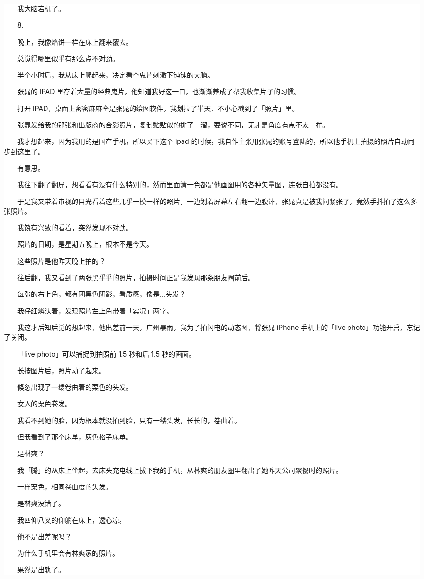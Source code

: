 &emsp;&emsp;我大脑宕机了。  
  
&emsp;&emsp;8.  
  
&emsp;&emsp;晚上，我像烙饼一样在床上翻来覆去。  
  
&emsp;&emsp;总觉得哪里似乎有那么点不对劲。  
  
&emsp;&emsp;半个小时后，我从床上爬起来，决定看个鬼片刺激下钝钝的大脑。  
  
&emsp;&emsp;张晁的 IPAD 里存着大量的经典鬼片，他知道我好这一口，也渐渐养成了帮我收集片子的习惯。  
  
&emsp;&emsp;打开 IPAD，桌面上密密麻麻全是张晁的绘图软件，我划拉了半天，不小心戳到了「照片」里。  
  
&emsp;&emsp;张晁发给我的那张和出版商的合影照片，复制黏贴似的排了一溜，要说不同，无非是角度有点不太一样。  
  
&emsp;&emsp;我才想起来，因为我用的是国产手机，所以买下这个 ipad 的时候，我自作主张用张晁的账号登陆的，所以他手机上拍摄的照片自动同步到这里了。  
  
&emsp;&emsp;有意思。  
  
&emsp;&emsp;我往下翻了翻屏，想看看有没有什么特别的，然而里面清一色都是他画图用的各种矢量图，连张自拍都没有。  
  
&emsp;&emsp;于是我又带着审视的目光看着这些几乎一模一样的照片，一边划着屏幕左右翻一边腹诽，张晁真是被我问紧张了，竟然手抖拍了这么多张照片。  
  
&emsp;&emsp;我饶有兴致的看着，突然发现不对劲。  
  
&emsp;&emsp;照片的日期，是星期五晚上，根本不是今天。  
  
&emsp;&emsp;这些照片是他昨天晚上拍的？  
  
&emsp;&emsp;往后翻，我又看到了两张黑乎乎的照片，拍摄时间正是我发现那条朋友圈前后。  
  
&emsp;&emsp;每张的右上角，都有团黑色阴影，看质感，像是...头发？  
  
&emsp;&emsp;我仔细辨认着，发现照片左上角带着「实况」两字。  
  
&emsp;&emsp;我这才后知后觉的想起来，他出差前一天，广州暴雨，我为了拍闪电的动态图，将张晁 iPhone 手机上的「live photo」功能开启，忘记了关闭。  
  
&emsp;&emsp;「live photo」可以捕捉到拍照前 1.5 秒和后 1.5 秒的画面。  
  
&emsp;&emsp;长按图片后，照片动了起来。  
  
&emsp;&emsp;倏忽出现了一缕卷曲着的栗色的头发。  
  
&emsp;&emsp;女人的栗色卷发。  
  
&emsp;&emsp;我看不到她的脸，因为根本就没拍到脸，只有一缕头发，长长的，卷曲着。  
  
&emsp;&emsp;但我看到了那个床单，灰色格子床单。  
  
&emsp;&emsp;是林爽？  
  
&emsp;&emsp;我「腾」的从床上坐起，去床头充电线上拔下我的手机，从林爽的朋友圈里翻出了她昨天公司聚餐时的照片。  
  
&emsp;&emsp;一样栗色，相同卷曲度的头发。  
  
&emsp;&emsp;是林爽没错了。  
  
&emsp;&emsp;我四仰八叉的仰躺在床上，透心凉。  
  
&emsp;&emsp;他不是出差呢吗？  
  
&emsp;&emsp;为什么手机里会有林爽家的照片。  
  
&emsp;&emsp;果然是出轨了。  
  